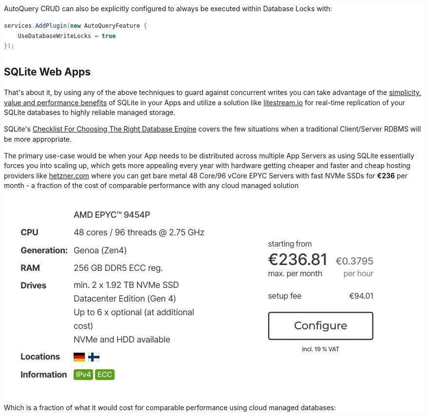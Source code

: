 AutoQuery CRUD can also be explicitly configured to always be executed within Database Locks with:

```csharp
services.AddPlugin(new AutoQueryFeature {
    UseDatabaseWriteLocks = true
});
```

## SQLite Web Apps

That's about it, by using any of the above techniques to guard against concurrent writes
you can take advantage of the [simplicity, value and performance benefits](/ormlite/litestream#the-right-time-for-server-side-sqlite)
of SQLite in your Apps and utilize a solution like [litestream.io](https://litestream.io)
for real-time replication of your SQLite databases to highly reliable managed storage.

SQLite's [Checklist For Choosing The Right Database Engine](https://www.sqlite.org/whentouse.html#checklist_for_choosing_the_right_database_engine)
covers the few situations when a traditional Client/Server RDBMS will be more appropriate.

The primary use-case would be when your App needs to be distributed across multiple App Servers 
as using SQLite essentially forces you into scaling up, which gets more appealing every year 
with hardware getting cheaper and faster and cheap hosting providers like [hetzner.com](https://www.hetzner.com)
where you can get bare metal 48 Core/96 vCore EPYC Servers with fast NVMe SSDs for **€236** per month - 
a fraction of the cost of comparable performance with any cloud managed solution

[![](/img/pages/sqlite/hetzner-epyc-48.webp)](https://www.hetzner.com/dedicated-rootserver/)

Which is a fraction of what it would cost for comparable performance using cloud managed databases:
